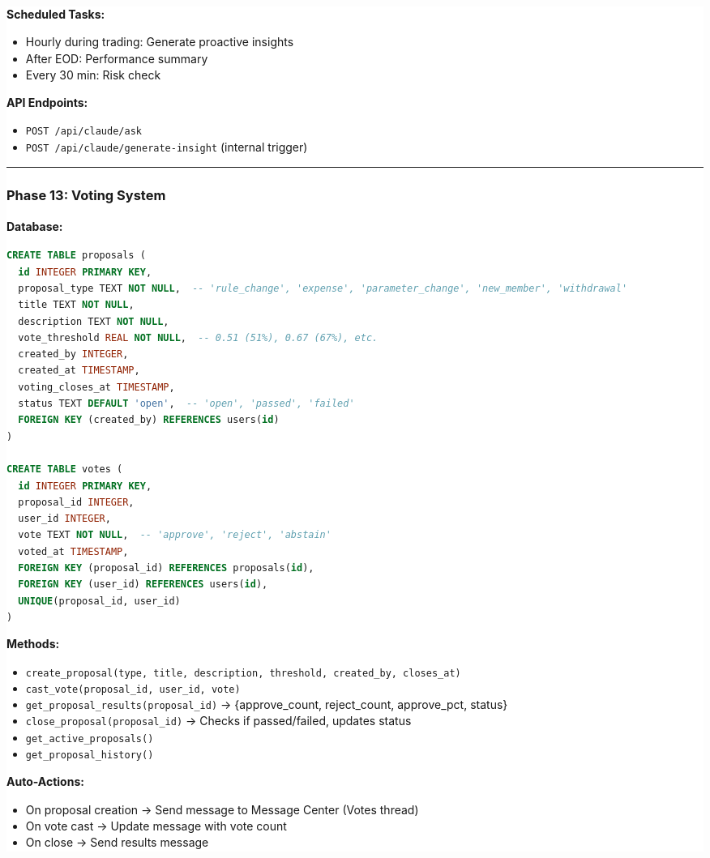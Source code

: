 **Scheduled Tasks:**
- Hourly during trading: Generate proactive insights
- After EOD: Performance summary
- Every 30 min: Risk check

**API Endpoints:**
- `POST /api/claude/ask`
- `POST /api/claude/generate-insight` (internal trigger)

---

### **Phase 13: Voting System**

**Database:**
```sql
CREATE TABLE proposals (
  id INTEGER PRIMARY KEY,
  proposal_type TEXT NOT NULL,  -- 'rule_change', 'expense', 'parameter_change', 'new_member', 'withdrawal'
  title TEXT NOT NULL,
  description TEXT NOT NULL,
  vote_threshold REAL NOT NULL,  -- 0.51 (51%), 0.67 (67%), etc.
  created_by INTEGER,
  created_at TIMESTAMP,
  voting_closes_at TIMESTAMP,
  status TEXT DEFAULT 'open',  -- 'open', 'passed', 'failed'
  FOREIGN KEY (created_by) REFERENCES users(id)
)

CREATE TABLE votes (
  id INTEGER PRIMARY KEY,
  proposal_id INTEGER,
  user_id INTEGER,
  vote TEXT NOT NULL,  -- 'approve', 'reject', 'abstain'
  voted_at TIMESTAMP,
  FOREIGN KEY (proposal_id) REFERENCES proposals(id),
  FOREIGN KEY (user_id) REFERENCES users(id),
  UNIQUE(proposal_id, user_id)
)
```

**Methods:**
- `create_proposal(type, title, description, threshold, created_by, closes_at)`
- `cast_vote(proposal_id, user_id, vote)`
- `get_proposal_results(proposal_id)` → {approve_count, reject_count, approve_pct, status}
- `close_proposal(proposal_id)` → Checks if passed/failed, updates status
- `get_active_proposals()`
- `get_proposal_history()`

**Auto-Actions:**
- On proposal creation → Send message to Message Center (Votes thread)
- On vote cast → Update message with vote count
- On close → Send results message
